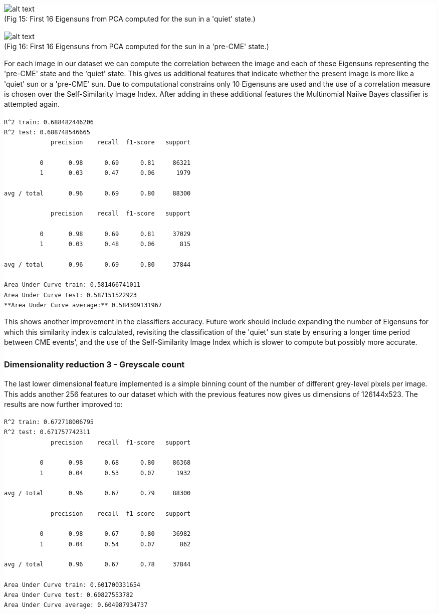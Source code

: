 ![alt text](https://github.com/dinob0t/ga_project_final/blob/master/quiet.png) <br>
(Fig 15: First 16 Eigensuns from PCA computed for the sun in a 'quiet' state.)

![alt text](https://github.com/dinob0t/ga_project_final/blob/master/cmes.png) <br>
(Fig 16: First 16 Eigensuns from PCA computed for the sun in a 'pre-CME' state.)

For each image in our dataset we can compute the correlation between the image and each of these Eigensuns representing the 'pre-CME' state and the 'quiet' state. This gives us additional features that indicate whether the present image is more like a 'quiet' sun or a 'pre-CME' sun. Due to computational constrains only 10 Eigensuns are used and the use of a correlation measure is chosen over the Self-Similarity Image Index. After adding in these additional features the Multinomial Naiive Bayes classifier is attempted again.
```
R^2 train: 0.688482446206
R^2 test: 0.688748546665
             precision    recall  f1-score   support

          0       0.98      0.69      0.81     86321
          1       0.03      0.47      0.06      1979

avg / total       0.96      0.69      0.80     88300

             precision    recall  f1-score   support

          0       0.98      0.69      0.81     37029
          1       0.03      0.48      0.06       815

avg / total       0.96      0.69      0.80     37844

Area Under Curve train: 0.581466741011
Area Under Curve test: 0.587151522923
**Area Under Curve average:** 0.584309131967
```
This shows another improvement in the classifiers accuracy. Future work should include expanding the number of Eigensuns for which this similarity index is calculated, revisiting the classification of the 'quiet' sun state by ensuring a longer time period between CME events', and the use of the Self-Similarity Image Index which is slower to compute but possibly more accurate.

### Dimensionality reduction 3 - Greyscale count
The last lower dimensional feature implemented is a simple binning count of the number of different grey-level pixels per image. This adds another 256 features to our dataset which with the previous features now gives us dimensions of 126144x523. The results are now further improved to:
```
R^2 train: 0.672718006795
R^2 test: 0.671757742311
             precision    recall  f1-score   support

          0       0.98      0.68      0.80     86368
          1       0.04      0.53      0.07      1932

avg / total       0.96      0.67      0.79     88300

             precision    recall  f1-score   support

          0       0.98      0.67      0.80     36982
          1       0.04      0.54      0.07       862

avg / total       0.96      0.67      0.78     37844

Area Under Curve train: 0.601700331654
Area Under Curve test: 0.60827553782
Area Under Curve average: 0.604987934737
```
